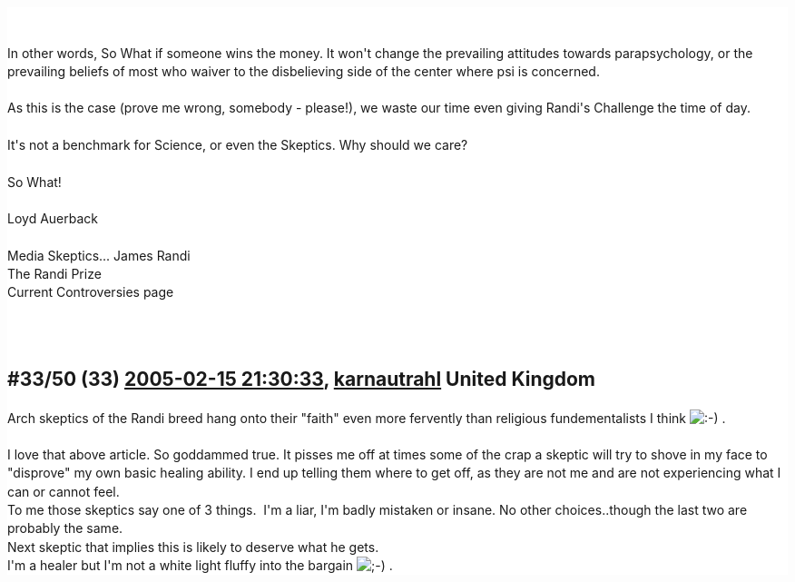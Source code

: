  <br>
 <br>
 In other words, So What if someone wins the money. It won't change the prevailing attitudes towards parapsychology, or the prevailing beliefs of most who waiver to the disbelieving side of the center where psi is concerned.
 <br>
 <br>
 As this is the case (prove me wrong, somebody - please!), we waste our time even giving Randi's Challenge the time of day.
 <br>
 <br>
 It's not a benchmark for Science, or even the Skeptics. Why should we care?
 <br>
 <br>
 So What!
 <br>
 <br>
 Loyd Auerback
 <br>
 <br>
 Media Skeptics... James Randi
 <br>
 The Randi Prize
 <br>
 Current Controversies page
 <br>
 <br>
 <br>
</blockquote>
</section>

## \#33/50 (33) [2005-02-15 21:30:33](https://www.astralpulse.com/forums/index.php?msg=149926), [karnautrahl](https://www.astralpulse.com/forums/profile/?u=5663) United Kingdom ##
<section>
Arch skeptics of the Randi breed hang onto their "faith" even more fervently than religious fundementalists I think
<img alt=":-)" class="smiley" src="https://www.astralpulse.com/forums/Smileys/fugue/smiley.png" title="Smiley"/>
.
<br>
<br>
I love that above article. So goddammed true. It pisses me off at times some of the crap a skeptic will try to shove in my face to "disprove" my own basic healing ability. I end up telling them where to get off, as they are not me and are not experiencing what I can or cannot feel.
<br>
To me those skeptics say one of 3 things.  I'm a liar, I'm badly mistaken or insane. No other choices..though the last two are probably the same.
<br>
Next skeptic that implies this is likely to deserve what he gets.
<br>
I'm a healer but I'm not a white light fluffy into the bargain
<img alt=";-)" class="smiley" src="https://www.astralpulse.com/forums/Smileys/fugue/wink.png" title="Wink"/>
.
</section>

